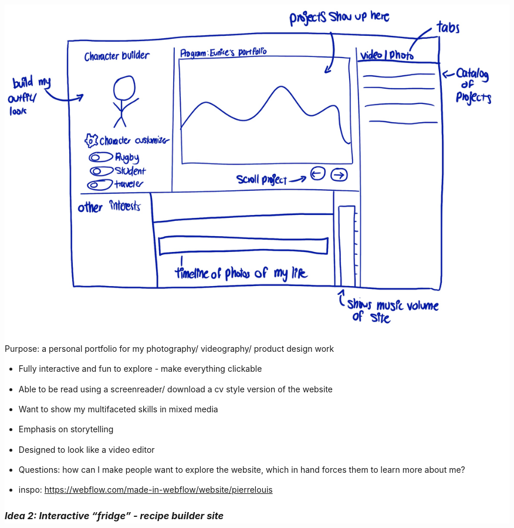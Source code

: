 ![idea 1 sketch](images/ideasketch1.jpg)

Purpose: a personal portfolio for my photography/ videography/ product design work

- Fully interactive and fun to explore - make everything clickable
- Able to be read using a screenreader/ download a cv style version of the website
- Want to show my multifaceted skills in mixed media
- Emphasis on storytelling
- Designed to look like a video editor
- Questions: how can I make people want to explore the website, which in hand forces them to learn more about me?

- inspo: https://webflow.com/made-in-webflow/website/pierrelouis

### *Idea 2: Interactive “fridge” - recipe builder site*
